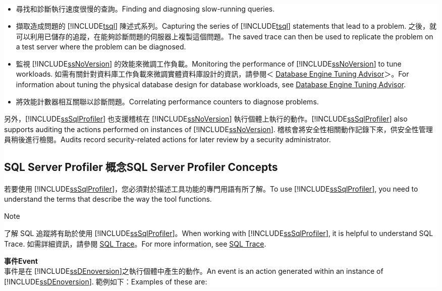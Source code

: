 -   <span data-ttu-id="72353-126">尋找和診斷執行速度很慢的查詢。</span><span class="sxs-lookup"><span data-stu-id="72353-126">Finding and diagnosing slow-running queries.</span></span>  
  
-   <span data-ttu-id="72353-127">擷取造成問題的 [!INCLUDE[tsql](../../includes/tsql-md.md)] 陳述式系列。</span><span class="sxs-lookup"><span data-stu-id="72353-127">Capturing the series of [!INCLUDE[tsql](../../includes/tsql-md.md)] statements that lead to a problem.</span></span> <span data-ttu-id="72353-128">之後，就可以利用已儲存的追蹤，在能夠診斷問題的伺服器上複製這個問題。</span><span class="sxs-lookup"><span data-stu-id="72353-128">The saved trace can then be used to replicate the problem on a test server where the problem can be diagnosed.</span></span>  
  
-   <span data-ttu-id="72353-129">監視 [!INCLUDE[ssNoVersion](../../includes/ssnoversion-md.md)] 的效能來微調工作負載。</span><span class="sxs-lookup"><span data-stu-id="72353-129">Monitoring the performance of [!INCLUDE[ssNoVersion](../../includes/ssnoversion-md.md)] to tune workloads.</span></span> <span data-ttu-id="72353-130">如需有關針對資料庫工作負載來微調實體資料庫設計的資訊，請參閱＜ [Database Engine Tuning Advisor](../../relational-databases/performance/database-engine-tuning-advisor.md)＞。</span><span class="sxs-lookup"><span data-stu-id="72353-130">For information about tuning the physical database design for database workloads, see [Database Engine Tuning Advisor](../../relational-databases/performance/database-engine-tuning-advisor.md).</span></span>  
  
-   <span data-ttu-id="72353-131">將效能計數器相互關聯以診斷問題。</span><span class="sxs-lookup"><span data-stu-id="72353-131">Correlating performance counters to diagnose problems.</span></span>  
  
 <span data-ttu-id="72353-132">另外，[!INCLUDE[ssSqlProfiler](../../includes/sssqlprofiler-md.md)] 也支援稽核在 [!INCLUDE[ssNoVersion](../../includes/ssnoversion-md.md)] 執行個體上執行的動作。</span><span class="sxs-lookup"><span data-stu-id="72353-132">[!INCLUDE[ssSqlProfiler](../../includes/sssqlprofiler-md.md)] also supports auditing the actions performed on instances of [!INCLUDE[ssNoVersion](../../includes/ssnoversion-md.md)].</span></span> <span data-ttu-id="72353-133">稽核會將安全性相關動作記錄下來，供安全性管理員稍後進行檢閱。</span><span class="sxs-lookup"><span data-stu-id="72353-133">Audits record security-related actions for later review by a security administrator.</span></span>  
  
## <a name="sql-server-profiler-concepts"></a><span data-ttu-id="72353-134">SQL Server Profiler 概念</span><span class="sxs-lookup"><span data-stu-id="72353-134">SQL Server Profiler Concepts</span></span>  
 <span data-ttu-id="72353-135">若要使用 [!INCLUDE[ssSqlProfiler](../../includes/sssqlprofiler-md.md)]，您必須對於描述工具功能的專門用語有所了解。</span><span class="sxs-lookup"><span data-stu-id="72353-135">To use [!INCLUDE[ssSqlProfiler](../../includes/sssqlprofiler-md.md)], you need to understand the terms that describe the way the tool functions.</span></span>  
  
> [!NOTE]  
>  <span data-ttu-id="72353-136">了解 SQL 追蹤將有助於使用 [!INCLUDE[ssSqlProfiler](../../includes/sssqlprofiler-md.md)]。</span><span class="sxs-lookup"><span data-stu-id="72353-136">When working with [!INCLUDE[ssSqlProfiler](../../includes/sssqlprofiler-md.md)], it is helpful to understand SQL Trace.</span></span> <span data-ttu-id="72353-137">如需詳細資訊，請參閱 [SQL Trace](../../relational-databases/sql-trace/sql-trace.md)。</span><span class="sxs-lookup"><span data-stu-id="72353-137">For more information, see [SQL Trace](../../relational-databases/sql-trace/sql-trace.md).</span></span>  
  
 <span data-ttu-id="72353-138">**事件**</span><span class="sxs-lookup"><span data-stu-id="72353-138">**Event**</span></span>  
 <span data-ttu-id="72353-139">事件是在 [!INCLUDE[ssDEnoversion](../../includes/ssdenoversion-md.md)]之執行個體中產生的動作。</span><span class="sxs-lookup"><span data-stu-id="72353-139">An event is an action generated within an instance of [!INCLUDE[ssDEnoversion](../../includes/ssdenoversion-md.md)].</span></span> <span data-ttu-id="72353-140">範例如下：</span><span class="sxs-lookup"><span data-stu-id="72353-140">Examples of these are:</span></span>  
  